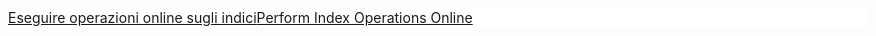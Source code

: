  [<span data-ttu-id="b0384-177">Eseguire operazioni online sugli indici</span><span class="sxs-lookup"><span data-stu-id="b0384-177">Perform Index Operations Online</span></span>](../indexes/perform-index-operations-online.md)  
  
  
